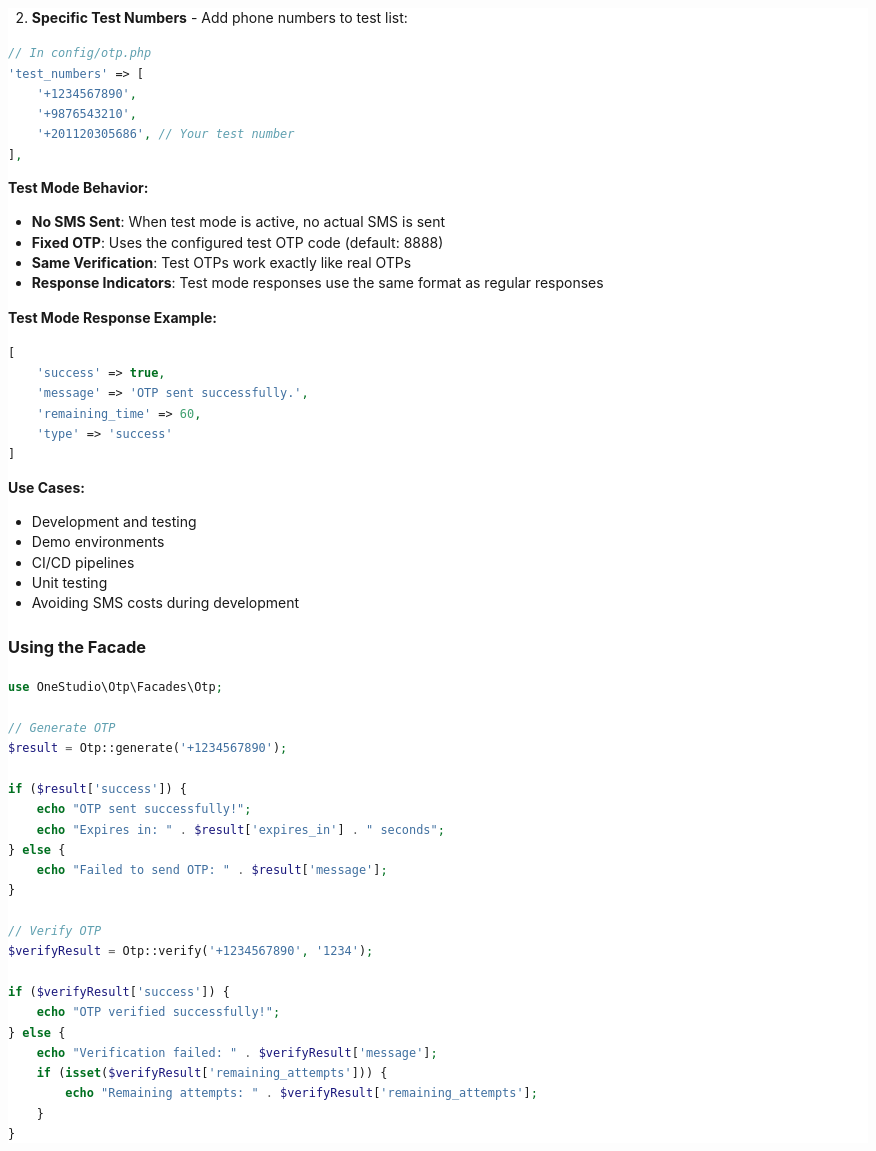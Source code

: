 2. **Specific Test Numbers** - Add phone numbers to test list:
```php
// In config/otp.php
'test_numbers' => [
    '+1234567890',
    '+9876543210',
    '+201120305686', // Your test number
],
```

**Test Mode Behavior:**

- **No SMS Sent**: When test mode is active, no actual SMS is sent
- **Fixed OTP**: Uses the configured test OTP code (default: 8888)
- **Same Verification**: Test OTPs work exactly like real OTPs
- **Response Indicators**: Test mode responses use the same format as regular responses

**Test Mode Response Example:**
```php
[
    'success' => true,
    'message' => 'OTP sent successfully.',
    'remaining_time' => 60,
    'type' => 'success'
]
```

**Use Cases:**
- Development and testing
- Demo environments
- CI/CD pipelines
- Unit testing
- Avoiding SMS costs during development

### Using the Facade

```php
use OneStudio\Otp\Facades\Otp;

// Generate OTP
$result = Otp::generate('+1234567890');

if ($result['success']) {
    echo "OTP sent successfully!";
    echo "Expires in: " . $result['expires_in'] . " seconds";
} else {
    echo "Failed to send OTP: " . $result['message'];
}

// Verify OTP
$verifyResult = Otp::verify('+1234567890', '1234');

if ($verifyResult['success']) {
    echo "OTP verified successfully!";
} else {
    echo "Verification failed: " . $verifyResult['message'];
    if (isset($verifyResult['remaining_attempts'])) {
        echo "Remaining attempts: " . $verifyResult['remaining_attempts'];
    }
}
```
